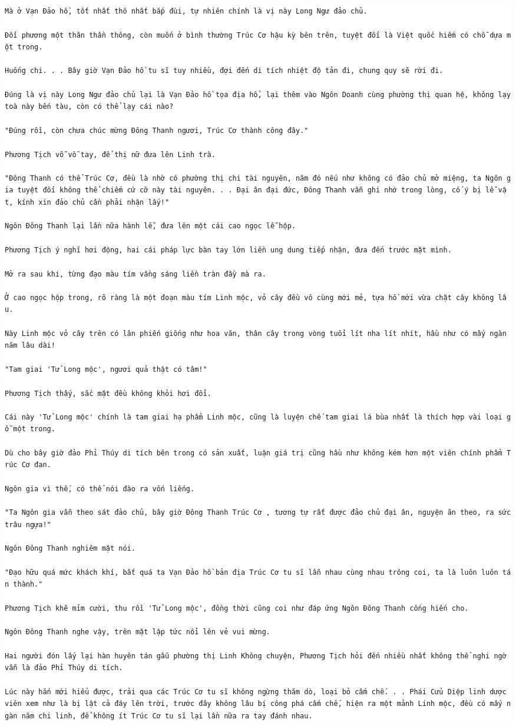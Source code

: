 	Mà ở Vạn Đảo hồ, tốt nhất thô nhất bắp đùi, tự nhiên chính là vị này Long Ngư đảo chủ.

	Đối phương một thân thần thông, còn muốn ở bình thường Trúc Cơ hậu kỳ bên trên, tuyệt đối là Việt quốc hiếm có chỗ dựa một trong.

	Huống chi. . . Bây giờ Vạn Đảo hồ tu sĩ tuy nhiều, đợi đến di tích nhiệt độ tản đi, chung quy sẽ rời đi.

	Đúng là vị này Long Ngư đảo chủ lại là Vạn Đảo hồ tọa địa hổ, lại thêm vào Ngôn Doanh cùng phường thị quan hệ, không lạy toà này bến tàu, còn có thể lạy cái nào?

	"Đúng rồi, còn chưa chúc mừng Đông Thanh ngươi, Trúc Cơ thành công đây."

	Phương Tịch vỗ vỗ tay, để thị nữ đưa lên Linh trà.

	"Đông Thanh có thể Trúc Cơ, đều là nhờ có phường thị chi tài nguyên, năm đó nếu như không có đảo chủ mở miệng, ta Ngôn gia tuyệt đối không thể chiếm cứ cỡ này tài nguyên. . . Đại ân đại đức, Đông Thanh vẫn ghi nhớ trong lòng, cố ý bị lễ vật, kính xin đảo chủ cần phải nhận lấy!"

	Ngôn Đông Thanh lại lần nữa hành lễ, đưa lên một cái cao ngọc lễ hộp.

	Phương Tịch ý nghĩ hơi động, hai cái pháp lực bàn tay lớn liền ung dung tiếp nhận, đưa đến trước mặt mình.

	Mở ra sau khi, từng đạo màu tím vầng sáng liền tràn đầy mà ra.

	Ở cao ngọc hộp trong, rõ ràng là một đoạn màu tím Linh mộc, vỏ cây đều vô cùng mới mẻ, tựa hồ mới vừa chặt cây không lâu.

	Này Linh mộc vỏ cây trên có lân phiến giống như hoa văn, thân cây trong vòng tuổi lít nha lít nhít, hầu như có mấy ngàn năm lâu dài!

	"Tam giai 'Tử Long mộc', ngươi quả thật có tâm!"

	Phương Tịch thấy, sắc mặt đều không khỏi hơi đổi.

	Cái này 'Tử Long mộc' chính là tam giai hạ phẩm Linh mộc, cũng là luyện chế tam giai lá bùa nhất là thích hợp vài loại gỗ một trong.

	Dù cho bây giờ đảo Phỉ Thúy di tích bên trong có sản xuất, luận giá trị cũng hầu như không kém hơn một viên chính phẩm Trúc Cơ đan.

	Ngôn gia vì thế, có thể nói đào ra vốn liếng.

	"Ta Ngôn gia vẫn theo sát đảo chủ, bây giờ Đông Thanh Trúc Cơ , tương tự rất được đảo chủ đại ân, nguyện ăn theo, ra sức trâu ngựa!"

	Ngôn Đông Thanh nghiêm mặt nói.

	"Đạo hữu quá mức khách khí, bất quá ta Vạn Đảo hồ bản địa Trúc Cơ tu sĩ lẫn nhau cùng nhau trông coi, ta là luôn luôn tán thành."

	Phương Tịch khẽ mỉm cười, thu rồi 'Tử Long mộc', đồng thời cũng coi như đáp ứng Ngôn Đông Thanh cống hiến cho.

	Ngôn Đông Thanh nghe vậy, trên mặt lập tức nổi lên vẻ vui mừng.

	Hai người đón lấy lại hàn huyên tán gẫu phường thị Linh Không chuyện, Phương Tịch hỏi đến nhiều nhất không thể nghi ngờ vẫn là đảo Phỉ Thúy di tích.

	Lúc này hắn mới hiểu được, trải qua các Trúc Cơ tu sĩ không ngừng thăm dò, loại bỏ cấm chế. . . Phái Cửu Diệp linh dược viên xem như là bị lật cả đáy lên trời, trước đây không lâu bị công phá cấm chế, hiện ra một mảnh Linh mộc, đều có mấy ngàn năm chi linh, để không ít Trúc Cơ tu sĩ lại lần nữa ra tay đánh nhau.
